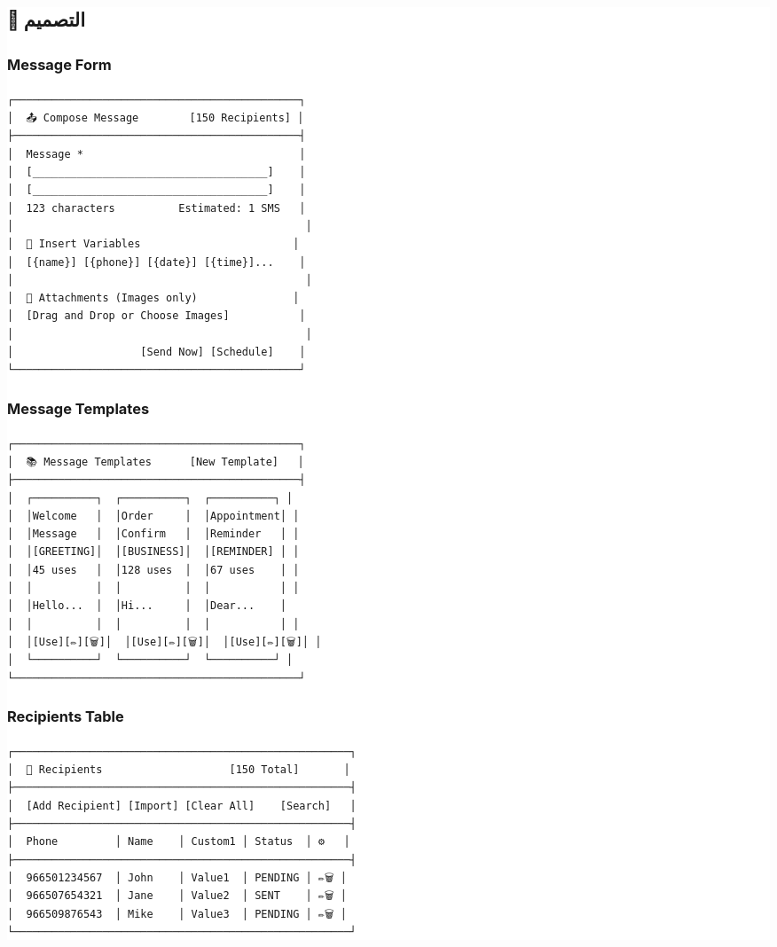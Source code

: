 ## 🎨 التصميم

### Message Form
```
┌─────────────────────────────────────────────┐
│  📤 Compose Message        [150 Recipients] │
├─────────────────────────────────────────────┤
│  Message *                                  │
│  [_____________________________________]    │
│  [_____________________________________]    │
│  123 characters          Estimated: 1 SMS   │
│                                              │
│  🔧 Insert Variables                        │
│  [{name}] [{phone}] [{date}] [{time}]...    │
│                                              │
│  📎 Attachments (Images only)               │
│  [Drag and Drop or Choose Images]           │
│                                              │
│                    [Send Now] [Schedule]    │
└─────────────────────────────────────────────┘
```

### Message Templates
```
┌─────────────────────────────────────────────┐
│  📚 Message Templates      [New Template]   │
├─────────────────────────────────────────────┤
│  ┌──────────┐  ┌──────────┐  ┌──────────┐ │
│  │Welcome   │  │Order     │  │Appointment│ │
│  │Message   │  │Confirm   │  │Reminder   │ │
│  │[GREETING]│  │[BUSINESS]│  │[REMINDER] │ │
│  │45 uses   │  │128 uses  │  │67 uses    │ │
│  │          │  │          │  │           │ │
│  │Hello...  │  │Hi...     │  │Dear...    │
│  │          │  │          │  │           │ │
│  │[Use][✏️][🗑️]│  │[Use][✏️][🗑️]│  │[Use][✏️][🗑️]│ │
│  └──────────┘  └──────────┘  └──────────┘ │
└─────────────────────────────────────────────┘
```

### Recipients Table
```
┌─────────────────────────────────────────────────────┐
│  👥 Recipients                    [150 Total]       │
├─────────────────────────────────────────────────────┤
│  [Add Recipient] [Import] [Clear All]    [Search]   │
├─────────────────────────────────────────────────────┤
│  Phone         │ Name    │ Custom1 │ Status  │ ⚙️   │
├─────────────────────────────────────────────────────┤
│  966501234567  │ John    │ Value1  │ PENDING │ ✏️🗑️ │
│  966507654321  │ Jane    │ Value2  │ SENT    │ ✏️🗑️ │
│  966509876543  │ Mike    │ Value3  │ PENDING │ ✏️🗑️ │
└─────────────────────────────────────────────────────┘
```

